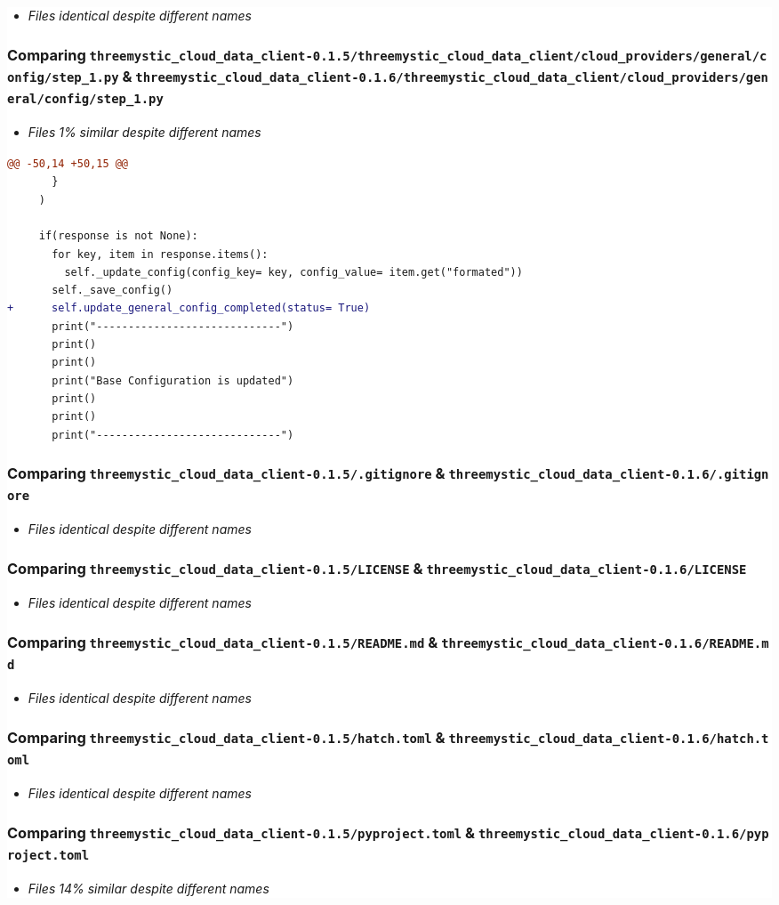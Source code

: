  * *Files identical despite different names*

### Comparing `threemystic_cloud_data_client-0.1.5/threemystic_cloud_data_client/cloud_providers/general/config/step_1.py` & `threemystic_cloud_data_client-0.1.6/threemystic_cloud_data_client/cloud_providers/general/config/step_1.py`

 * *Files 1% similar despite different names*

```diff
@@ -50,14 +50,15 @@
       }
     )
 
     if(response is not None):
       for key, item in response.items():
         self._update_config(config_key= key, config_value= item.get("formated"))
       self._save_config()
+      self.update_general_config_completed(status= True)
       print("-----------------------------")
       print()
       print()
       print("Base Configuration is updated")
       print()
       print()
       print("-----------------------------")
```

### Comparing `threemystic_cloud_data_client-0.1.5/.gitignore` & `threemystic_cloud_data_client-0.1.6/.gitignore`

 * *Files identical despite different names*

### Comparing `threemystic_cloud_data_client-0.1.5/LICENSE` & `threemystic_cloud_data_client-0.1.6/LICENSE`

 * *Files identical despite different names*

### Comparing `threemystic_cloud_data_client-0.1.5/README.md` & `threemystic_cloud_data_client-0.1.6/README.md`

 * *Files identical despite different names*

### Comparing `threemystic_cloud_data_client-0.1.5/hatch.toml` & `threemystic_cloud_data_client-0.1.6/hatch.toml`

 * *Files identical despite different names*

### Comparing `threemystic_cloud_data_client-0.1.5/pyproject.toml` & `threemystic_cloud_data_client-0.1.6/pyproject.toml`

 * *Files 14% similar despite different names*
